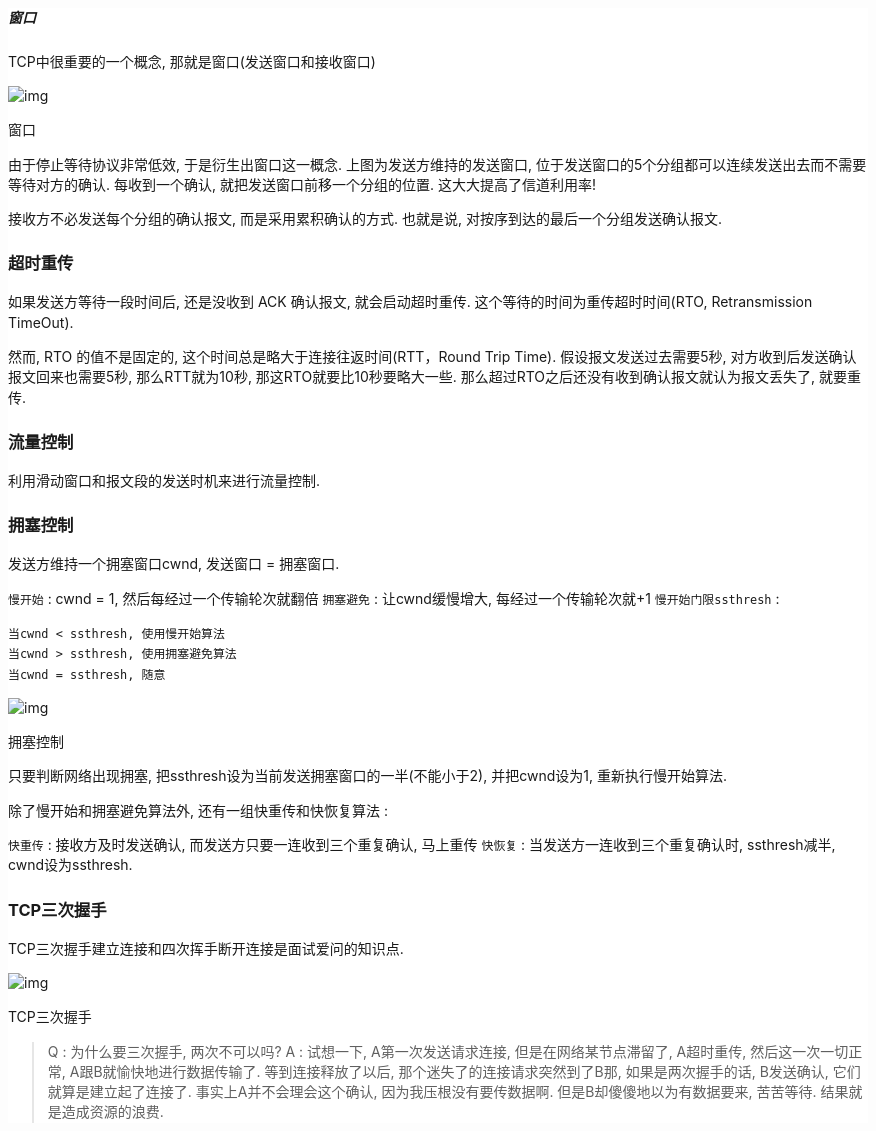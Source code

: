##### 窗口

TCP中很重要的一个概念, 那就是窗口(发送窗口和接收窗口)

![img](https://ask.qcloudimg.com/http-save/yehe-2214491/znogrxcji9.jpeg?imageView2/2/w/1620)

窗口

由于停止等待协议非常低效, 于是衍生出窗口这一概念. 上图为发送方维持的发送窗口, 位于发送窗口的5个分组都可以连续发送出去而不需要等待对方的确认. 每收到一个确认, 就把发送窗口前移一个分组的位置. 这大大提高了信道利用率!

接收方不必发送每个分组的确认报文, 而是采用累积确认的方式. 也就是说, 对按序到达的最后一个分组发送确认报文.

### 超时重传

如果发送方等待一段时间后, 还是没收到 ACK 确认报文, 就会启动超时重传. 这个等待的时间为重传超时时间(RTO, Retransmission TimeOut).

然而, RTO 的值不是固定的, 这个时间总是略大于连接往返时间(RTT，Round Trip Time). 假设报文发送过去需要5秒, 对方收到后发送确认报文回来也需要5秒, 那么RTT就为10秒, 那这RTO就要比10秒要略大一些. 那么超过RTO之后还没有收到确认报文就认为报文丢失了, 就要重传.

### 流量控制

利用滑动窗口和报文段的发送时机来进行流量控制.

### 拥塞控制

发送方维持一个拥塞窗口cwnd, 发送窗口 = 拥塞窗口.

`慢开始` : cwnd = 1, 然后每经过一个传输轮次就翻倍 `拥塞避免` : 让cwnd缓慢增大, 每经过一个传输轮次就+1 `慢开始门限ssthresh` :

```
当cwnd < ssthresh, 使用慢开始算法
当cwnd > ssthresh, 使用拥塞避免算法
当cwnd = ssthresh, 随意
```

![img](https://ask.qcloudimg.com/http-save/yehe-2214491/rl6kul3ngc.jpeg?imageView2/2/w/1620)

拥塞控制

只要判断网络出现拥塞, 把ssthresh设为当前发送拥塞窗口的一半(不能小于2), 并把cwnd设为1, 重新执行慢开始算法.

除了慢开始和拥塞避免算法外, 还有一组快重传和快恢复算法 :

`快重传` : 接收方及时发送确认, 而发送方只要一连收到三个重复确认, 马上重传 `快恢复` : 当发送方一连收到三个重复确认时, ssthresh减半, cwnd设为ssthresh.

### TCP三次握手

TCP三次握手建立连接和四次挥手断开连接是面试爱问的知识点.

![img](https://ask.qcloudimg.com/http-save/yehe-2214491/u8adukus54.jpeg?imageView2/2/w/1620)

TCP三次握手

> Q : 为什么要三次握手, 两次不可以吗? A : 试想一下, A第一次发送请求连接, 但是在网络某节点滞留了, A超时重传, 然后这一次一切正常, A跟B就愉快地进行数据传输了. 等到连接释放了以后, 那个迷失了的连接请求突然到了B那, 如果是两次握手的话, B发送确认, 它们就算是建立起了连接了. 事实上A并不会理会这个确认, 因为我压根没有要传数据啊. 但是B却傻傻地以为有数据要来, 苦苦等待. 结果就是造成资源的浪费.

